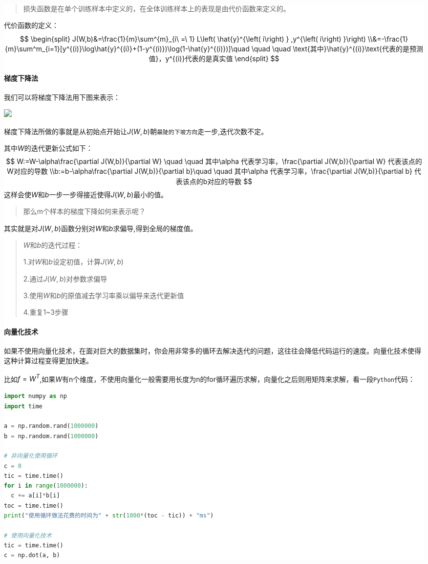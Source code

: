 >损失函数是在单个训练样本中定义的，在全体训练样本上的表现是由代价函数来定义的。



代价函数的定义：
$$
\begin{split}
J(W,b)&=\frac{1}{m}\sum^{m}_{i\  =\  1} L\left( \hat{y}^{\left( i\right)  } ,y^{\left( i\right)  }\right) \\&=-\frac{1}{m}\sum^m_{i=1}[y^{(i)}\log\hat{y}^{(i)}+(1-y^{(i)})\log(1-\hat{y}^{(i)})]\quad \quad \quad
\text{其中}\hat{y}^{(i)}\text{代表的是预测值}，y^{(i)}代表的是真实值
\end{split}
$$

#### 梯度下降法

我们可以将梯度下降法用下图来表示：

![](https://blog-1311257248.cos.ap-nanjing.myqcloud.com/imgs/deep-learning%26computer-vision/img1.jpg)

梯度下降法所做的事就是从初始点开始让$J(W,b)$朝`最陡的下坡方向`走一步,迭代次数不定。

其中$W$的迭代更新公式如下：
$$
W:=W-\alpha\frac{\partial J(W,b)}{\partial W} \quad \quad 其中\alpha 代表学习率，\frac{\partial J(W,b)}{\partial W} 代表该点的W对应的导数
\\b:=b-\alpha\frac{\partial J(W,b)}{\partial b}\quad \quad 其中\alpha 代表学习率，\frac{\partial J(W,b)}{\partial b} 代表该点的b对应的导数
$$
这样会使$W$和$b$一步一步得接近使得$J(W,b)$最小的值。

> 那么m个样本的梯度下降如何来表示呢？

其实就是对$J(W,b)$函数分别对$W$和$b$求偏导,得到全局的梯度值。

> $W$和$b$的迭代过程：
>
> 1.对$W$和$b$设定初值，计算$J(W,b)$
>
> 2.通过$J(W,b)$对参数求偏导
>
> 3.使用$W$和$b$的原值减去学习率乘以偏导来迭代更新值
>
> 4.重复1~3步骤

#### 向量化技术

如果不使用向量化技术，在面对巨大的数据集时，你会用非常多的循环去解决迭代的问题，这往往会降低代码运行的速度。向量化技术使得这种计算过程变得更加快速。

比如$f=W^T$,如果$W$有n个维度，不使用向量化一般需要用长度为n的for循环遍历求解，向量化之后则用矩阵来求解，看一段`Python`代码：

```python
import numpy as np
import time

a = np.random.rand(1000000)
b = np.random.rand(1000000)

# 非向量化使用循环
c = 0
tic = time.time()
for i in range(1000000):
  c += a[i]*b[i]
toc = time.time()
print("使用循环做法花费的时间为" + str(1000*(toc - tic)) + "ms")

# 使用向量化技术
tic = time.time()
c = np.dot(a, b)
```